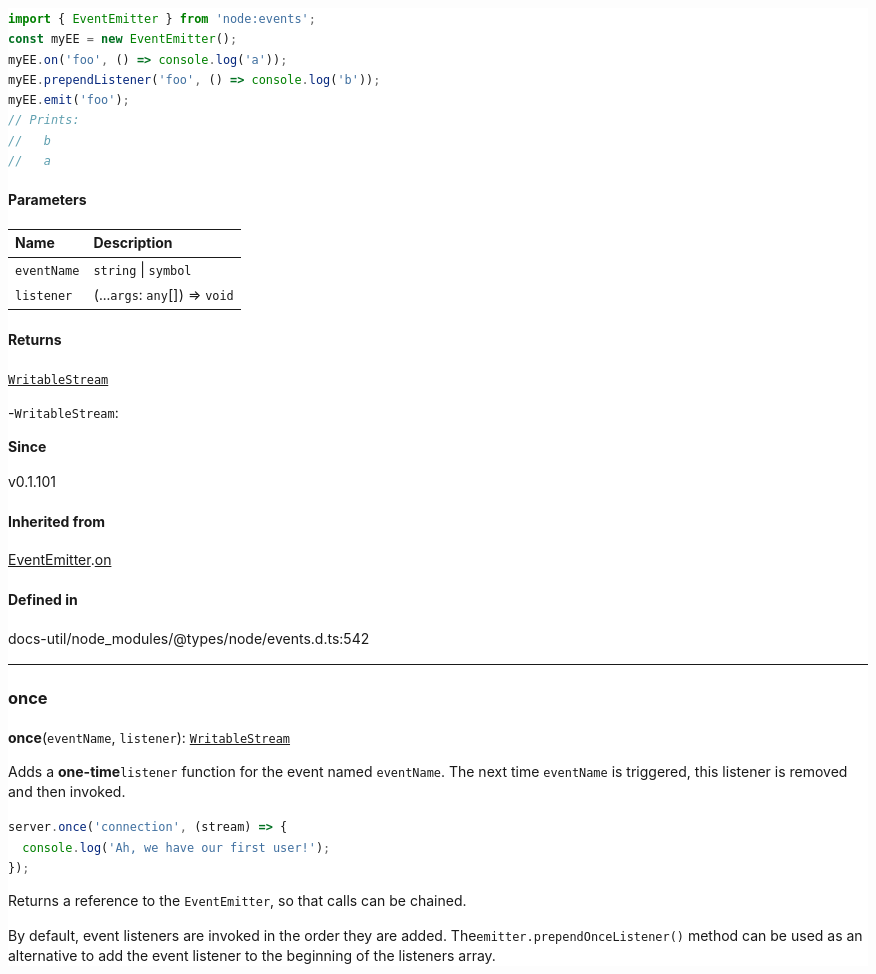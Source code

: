 ```js
import { EventEmitter } from 'node:events';
const myEE = new EventEmitter();
myEE.on('foo', () => console.log('a'));
myEE.prependListener('foo', () => console.log('b'));
myEE.emit('foo');
// Prints:
//   b
//   a
```

#### Parameters

| Name | Description |
| :------ | :------ |
| `eventName` | `string` \| `symbol` | The name of the event. |
| `listener` | (...`args`: `any`[]) => `void` | The callback function |

#### Returns

[`WritableStream`](WritableStream.md)

-`WritableStream`: 

**Since**

v0.1.101

#### Inherited from

[EventEmitter](EventEmitter-1.md).[on](EventEmitter-1.md#on)

#### Defined in

docs-util/node_modules/@types/node/events.d.ts:542

___

### once

**once**(`eventName`, `listener`): [`WritableStream`](WritableStream.md)

Adds a **one-time**`listener` function for the event named `eventName`. The
next time `eventName` is triggered, this listener is removed and then invoked.

```js
server.once('connection', (stream) => {
  console.log('Ah, we have our first user!');
});
```

Returns a reference to the `EventEmitter`, so that calls can be chained.

By default, event listeners are invoked in the order they are added. The`emitter.prependOnceListener()` method can be used as an alternative to add the
event listener to the beginning of the listeners array.
